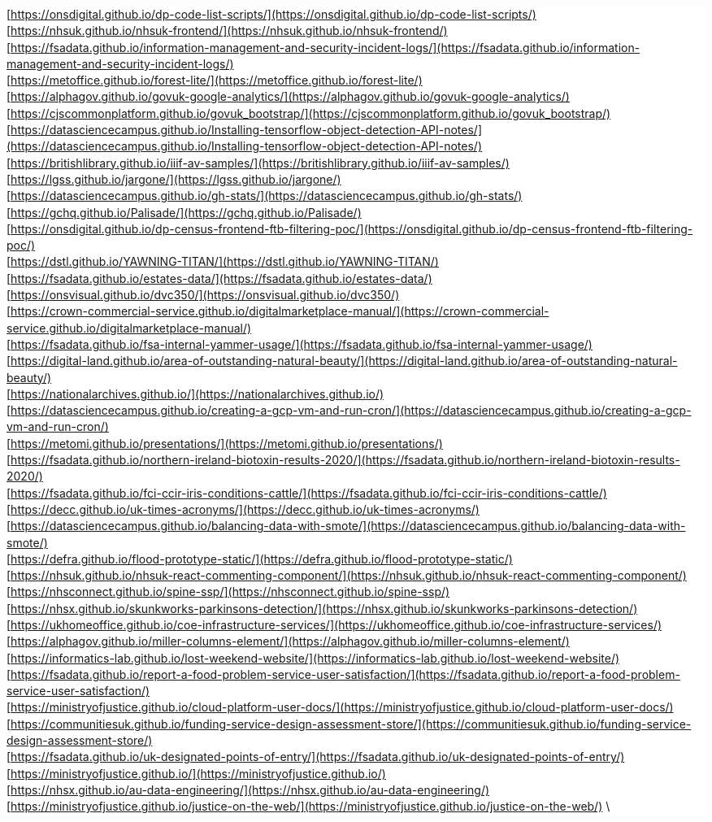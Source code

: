 [https://onsdigital.github.io/dp-code-list-scripts/](https://onsdigital.github.io/dp-code-list-scripts/) \
[https://nhsuk.github.io/nhsuk-frontend/](https://nhsuk.github.io/nhsuk-frontend/) \
[https://fsadata.github.io/information-management-and-security-incident-logs/](https://fsadata.github.io/information-management-and-security-incident-logs/) \
[https://metoffice.github.io/forest-lite/](https://metoffice.github.io/forest-lite/) \
[https://alphagov.github.io/govuk-google-analytics/](https://alphagov.github.io/govuk-google-analytics/) \
[https://cjscommonplatform.github.io/govuk_bootstrap/](https://cjscommonplatform.github.io/govuk_bootstrap/) \
[https://datasciencecampus.github.io/Installing-tensorflow-object-detection-API-notes/](https://datasciencecampus.github.io/Installing-tensorflow-object-detection-API-notes/) \
[https://britishlibrary.github.io/iiif-av-samples/](https://britishlibrary.github.io/iiif-av-samples/) \
[https://lgss.github.io/jargone/](https://lgss.github.io/jargone/) \
[https://datasciencecampus.github.io/gh-stats/](https://datasciencecampus.github.io/gh-stats/) \
[https://gchq.github.io/Palisade/](https://gchq.github.io/Palisade/) \
[https://onsdigital.github.io/dp-census-frontend-ftb-filtering-poc/](https://onsdigital.github.io/dp-census-frontend-ftb-filtering-poc/) \
[https://dstl.github.io/YAWNING-TITAN/](https://dstl.github.io/YAWNING-TITAN/) \
[https://fsadata.github.io/estates-data/](https://fsadata.github.io/estates-data/) \
[https://onsvisual.github.io/dvc350/](https://onsvisual.github.io/dvc350/) \
[https://crown-commercial-service.github.io/digitalmarketplace-manual/](https://crown-commercial-service.github.io/digitalmarketplace-manual/) \
[https://fsadata.github.io/fsa-internal-yammer-usage/](https://fsadata.github.io/fsa-internal-yammer-usage/) \
[https://digital-land.github.io/area-of-outstanding-natural-beauty/](https://digital-land.github.io/area-of-outstanding-natural-beauty/) \
[https://nationalarchives.github.io/](https://nationalarchives.github.io/) \
[https://datasciencecampus.github.io/creating-a-gcp-vm-and-run-cron/](https://datasciencecampus.github.io/creating-a-gcp-vm-and-run-cron/) \
[https://metomi.github.io/presentations/](https://metomi.github.io/presentations/) \
[https://fsadata.github.io/northern-ireland-biotoxin-results-2020/](https://fsadata.github.io/northern-ireland-biotoxin-results-2020/) \
[https://fsadata.github.io/fci-ccir-iris-conditions-cattle/](https://fsadata.github.io/fci-ccir-iris-conditions-cattle/) \
[https://decc.github.io/uk-times-acronyms/](https://decc.github.io/uk-times-acronyms/) \
[https://datasciencecampus.github.io/balancing-data-with-smote/](https://datasciencecampus.github.io/balancing-data-with-smote/) \
[https://defra.github.io/flood-prototype-static/](https://defra.github.io/flood-prototype-static/) \
[https://nhsuk.github.io/nhsuk-react-commenting-component/](https://nhsuk.github.io/nhsuk-react-commenting-component/) \
[https://nhsconnect.github.io/spine-ssp/](https://nhsconnect.github.io/spine-ssp/) \
[https://nhsx.github.io/skunkworks-parkinsons-detection/](https://nhsx.github.io/skunkworks-parkinsons-detection/) \
[https://ukhomeoffice.github.io/coe-infrastructure-services/](https://ukhomeoffice.github.io/coe-infrastructure-services/) \
[https://alphagov.github.io/miller-columns-element/](https://alphagov.github.io/miller-columns-element/) \
[https://informatics-lab.github.io/lost-weekend-website/](https://informatics-lab.github.io/lost-weekend-website/) \
[https://fsadata.github.io/report-a-food-problem-service-user-satisfaction/](https://fsadata.github.io/report-a-food-problem-service-user-satisfaction/) \
[https://ministryofjustice.github.io/cloud-platform-user-docs/](https://ministryofjustice.github.io/cloud-platform-user-docs/) \
[https://communitiesuk.github.io/funding-service-design-assessment-store/](https://communitiesuk.github.io/funding-service-design-assessment-store/) \
[https://fsadata.github.io/uk-designated-points-of-entry/](https://fsadata.github.io/uk-designated-points-of-entry/) \
[https://ministryofjustice.github.io/](https://ministryofjustice.github.io/) \
[https://nhsx.github.io/au-data-engineering/](https://nhsx.github.io/au-data-engineering/) \
[https://ministryofjustice.github.io/justice-on-the-web/](https://ministryofjustice.github.io/justice-on-the-web/) \